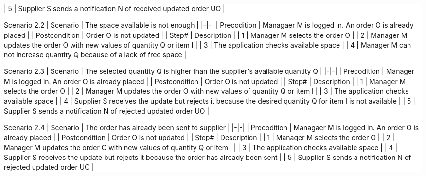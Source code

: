 | 5 | Supplier S sends a notification N of received  updated order UO |

Scenario 2.2
| Scenario | The space available is not enough |
|-|-|
| Precodition | Managaer M is logged in. An order O is already placed |
| Postcondition | Order O is not updated |
| Step# | Description |
| 1 | Manager M selects the order O |
| 2 | Manager M updates the order O with new values of quantity Q or item I |
| 3 | The application checks available space |
| 4 | Manager M can not increase quantity Q because of a lack of free space |

Scenario 2.3
| Scenario | The selected quantity Q is higher than the supplier's available quantity Q |
|-|-|
| Precodition | Manager M is logged in. An order O is already placed |
| Postcondition | Order O is not updated |
| Step# | Description |
| 1 | Manager M selects the order O |
| 2 | Manager M updates the order O with new values of quantity Q or item I |
| 3 | The application checks available space |
| 4 | Supplier S receives the update but rejects it because the desired quantity Q for item I is not available |
| 5 | Supplier S sends a notification N of rejected updated order UO |

Scenario 2.4
| Scenario | The order has already been sent to supplier |
|-|-|
| Precodition | Managaer M is logged in. An order O is already placed |
| Postcondition | Order O is not updated |
| Step# | Description |
| 1 | Manager M selects the order O |
| 2 | Manager M updates the order O with new values of quantity Q or item I |
| 3 | The application checks available space |
| 4 | Supplier S receives the update but rejects it because the order has already been sent |
| 5 | Supplier S sends a notification N of rejected updated order UO |
